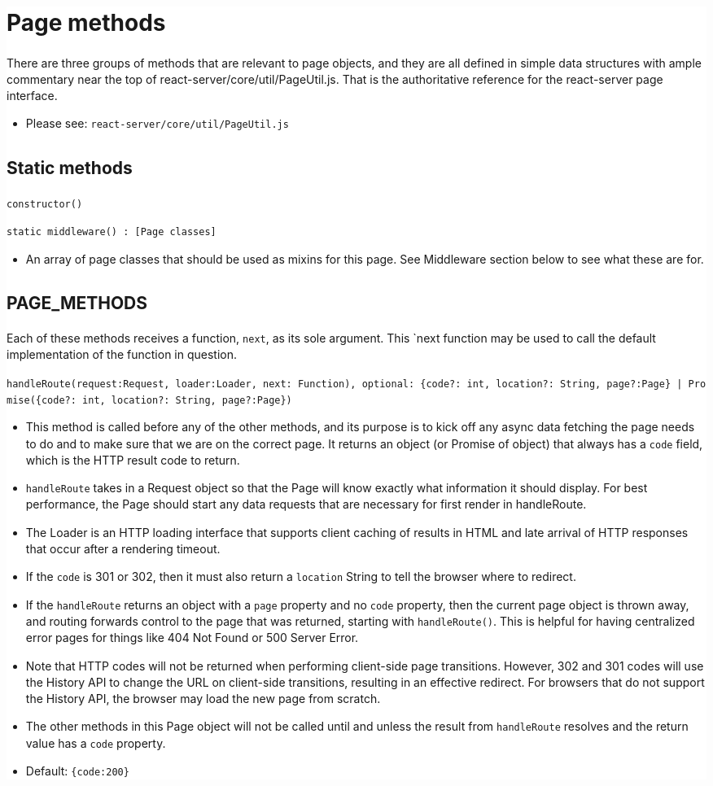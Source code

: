 # Page methods

There are three groups of methods that are relevant to page objects, and they
are all defined in simple data structures with ample commentary near the top of
react-server/core/util/PageUtil.js.  That is the authoritative reference for the
react-server page interface.

* Please see: `react-server/core/util/PageUtil.js`

## Static methods

`constructor()`

`static middleware() : [Page classes]`

* An array of page classes that should be used as mixins for this page. See Middleware section below to see what these are for.

## PAGE_METHODS

Each of these methods receives a function, `next`, as its sole argument.
This `next function may be used to call the default implementation of the
function in question.

`handleRoute(request:Request, loader:Loader, next: Function), optional: {code?: int, location?: String, page?:Page} | Promise({code?: int, location?: String, page?:Page})`

* This method is called before any of the other methods, and its purpose is to kick off any async data fetching the page needs to do and to make sure that we are on the correct page. It returns an object (or Promise of object) that always has a `code` field, which is the HTTP result code to return.

* `handleRoute` takes in a Request object so that the Page will know exactly what information it should display. For best performance, the Page should start any data requests that are necessary for first render in handleRoute.

* The Loader is an HTTP loading interface that supports client caching of results in HTML and late arrival of HTTP responses that occur after a rendering timeout.

* If the `code` is 301 or 302, then it must also return a `location` String to tell the browser where to redirect.

* If the `handleRoute` returns an object with a `page` property and no `code` property, then the current page object is thrown away, and routing forwards control to the page that was returned, starting with `handleRoute()`. This is helpful for having centralized error pages for things like 404 Not Found or 500 Server Error.

* Note that HTTP codes will not be returned when performing client-side page transitions. However, 302 and 301 codes will use the History API to change the URL on client-side transitions, resulting in an effective redirect. For browsers that do not support the History API, the browser may load the new page from scratch.

* The other methods in this Page object will not be called until and unless the result from `handleRoute` resolves and the return value has a `code` property.

* Default: `{code:200}`

